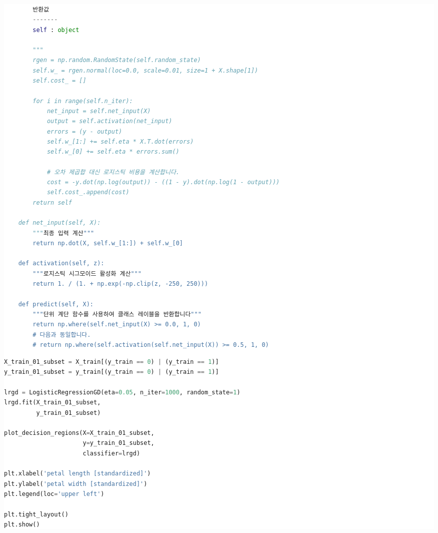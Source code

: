 ```python
        반환값
        -------
        self : object

        """
        rgen = np.random.RandomState(self.random_state)
        self.w_ = rgen.normal(loc=0.0, scale=0.01, size=1 + X.shape[1])
        self.cost_ = []

        for i in range(self.n_iter):
            net_input = self.net_input(X)
            output = self.activation(net_input)
            errors = (y - output)
            self.w_[1:] += self.eta * X.T.dot(errors)
            self.w_[0] += self.eta * errors.sum()
            
            # 오차 제곱합 대신 로지스틱 비용을 계산합니다.
            cost = -y.dot(np.log(output)) - ((1 - y).dot(np.log(1 - output)))
            self.cost_.append(cost)
        return self
    
    def net_input(self, X):
        """최종 입력 계산"""
        return np.dot(X, self.w_[1:]) + self.w_[0]

    def activation(self, z):
        """로지스틱 시그모이드 활성화 계산"""
        return 1. / (1. + np.exp(-np.clip(z, -250, 250)))

    def predict(self, X):
        """단위 계단 함수를 사용하여 클래스 레이블을 반환합니다"""
        return np.where(self.net_input(X) >= 0.0, 1, 0)
        # 다음과 동일합니다.
        # return np.where(self.activation(self.net_input(X)) >= 0.5, 1, 0)
```


```python
X_train_01_subset = X_train[(y_train == 0) | (y_train == 1)]
y_train_01_subset = y_train[(y_train == 0) | (y_train == 1)]

lrgd = LogisticRegressionGD(eta=0.05, n_iter=1000, random_state=1)
lrgd.fit(X_train_01_subset,
         y_train_01_subset)

plot_decision_regions(X=X_train_01_subset, 
                      y=y_train_01_subset,
                      classifier=lrgd)

plt.xlabel('petal length [standardized]')
plt.ylabel('petal width [standardized]')
plt.legend(loc='upper left')

plt.tight_layout()
plt.show()
```
